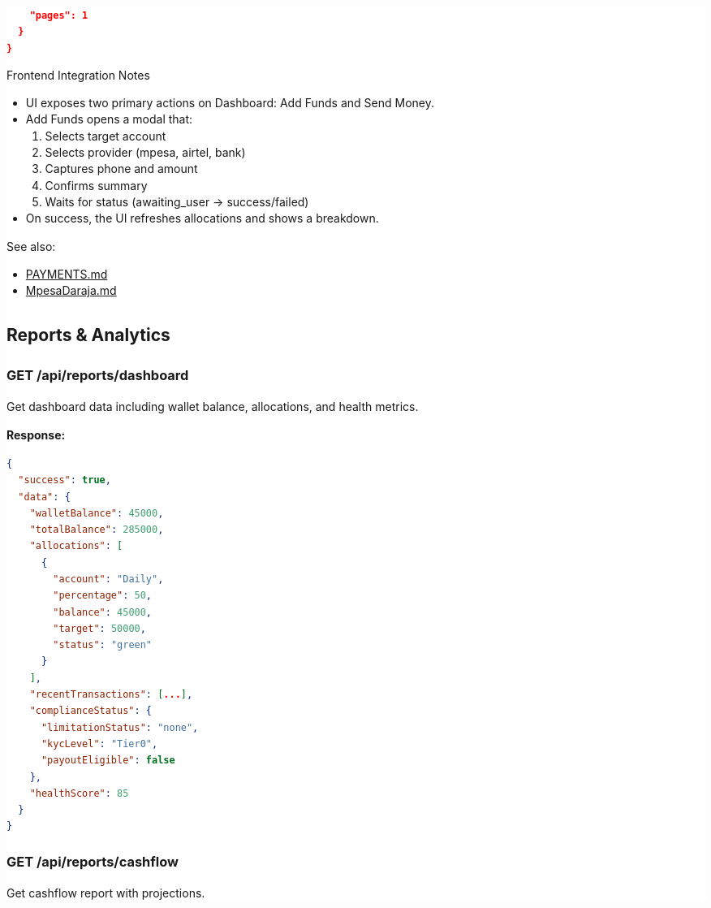 ```json
    "pages": 1
  }
}
```

Frontend Integration Notes
- UI exposes two primary actions on Dashboard: Add Funds and Send Money.
- Add Funds opens a modal that:
  1) Selects target account
  2) Selects provider (mpesa, airtel, bank)
  3) Captures phone and amount
  4) Confirms summary
  5) Waits for status (awaiting_user → success/failed)
- On success, the UI refreshes allocations and shows a breakdown.

See also:
- [PAYMENTS.md](vault5/docs/PAYMENTS.md)
- [MpesaDaraja.md](vault5/docs/MpesaDaraja.md)
## Reports & Analytics

### GET /api/reports/dashboard
Get dashboard data including wallet balance, allocations, and health metrics.

**Response:**
```json
{
  "success": true,
  "data": {
    "walletBalance": 45000,
    "totalBalance": 285000,
    "allocations": [
      {
        "account": "Daily",
        "percentage": 50,
        "balance": 45000,
        "target": 50000,
        "status": "green"
      }
    ],
    "recentTransactions": [...],
    "complianceStatus": {
      "limitationStatus": "none",
      "kycLevel": "Tier0",
      "payoutEligible": false
    },
    "healthScore": 85
  }
}
```

### GET /api/reports/cashflow
Get cashflow report with projections.
